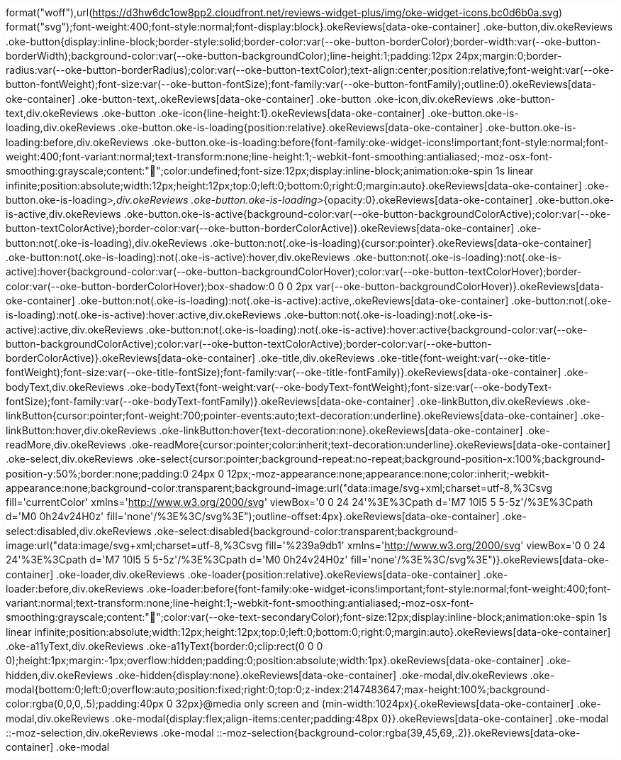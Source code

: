 format("woff"),url(https://d3hw6dc1ow8pp2.cloudfront.net/reviews-widget-plus/img/oke-widget-icons.bc0d6b0a.svg) format("svg");font-weight:400;font-style:normal;font-display:block}.okeReviews[data-oke-container] .oke-button,div.okeReviews .oke-button{display:inline-block;border-style:solid;border-color:var(--oke-button-borderColor);border-width:var(--oke-button-borderWidth);background-color:var(--oke-button-backgroundColor);line-height:1;padding:12px 24px;margin:0;border-radius:var(--oke-button-borderRadius);color:var(--oke-button-textColor);text-align:center;position:relative;font-weight:var(--oke-button-fontWeight);font-size:var(--oke-button-fontSize);font-family:var(--oke-button-fontFamily);outline:0}.okeReviews[data-oke-container] .oke-button-text,.okeReviews[data-oke-container] .oke-button .oke-icon,div.okeReviews .oke-button-text,div.okeReviews .oke-button .oke-icon{line-height:1}.okeReviews[data-oke-container] .oke-button.oke-is-loading,div.okeReviews .oke-button.oke-is-loading{position:relative}.okeReviews[data-oke-container] .oke-button.oke-is-loading:before,div.okeReviews .oke-button.oke-is-loading:before{font-family:oke-widget-icons!important;font-style:normal;font-weight:400;font-variant:normal;text-transform:none;line-height:1;-webkit-font-smoothing:antialiased;-moz-osx-font-smoothing:grayscale;content:"";color:undefined;font-size:12px;display:inline-block;animation:oke-spin 1s linear infinite;position:absolute;width:12px;height:12px;top:0;left:0;bottom:0;right:0;margin:auto}.okeReviews[data-oke-container] .oke-button.oke-is-loading>*,div.okeReviews .oke-button.oke-is-loading>*{opacity:0}.okeReviews[data-oke-container] .oke-button.oke-is-active,div.okeReviews .oke-button.oke-is-active{background-color:var(--oke-button-backgroundColorActive);color:var(--oke-button-textColorActive);border-color:var(--oke-button-borderColorActive)}.okeReviews[data-oke-container] .oke-button:not(.oke-is-loading),div.okeReviews .oke-button:not(.oke-is-loading){cursor:pointer}.okeReviews[data-oke-container] .oke-button:not(.oke-is-loading):not(.oke-is-active):hover,div.okeReviews .oke-button:not(.oke-is-loading):not(.oke-is-active):hover{background-color:var(--oke-button-backgroundColorHover);color:var(--oke-button-textColorHover);border-color:var(--oke-button-borderColorHover);box-shadow:0 0 0 2px var(--oke-button-backgroundColorHover)}.okeReviews[data-oke-container] .oke-button:not(.oke-is-loading):not(.oke-is-active):active,.okeReviews[data-oke-container] .oke-button:not(.oke-is-loading):not(.oke-is-active):hover:active,div.okeReviews .oke-button:not(.oke-is-loading):not(.oke-is-active):active,div.okeReviews .oke-button:not(.oke-is-loading):not(.oke-is-active):hover:active{background-color:var(--oke-button-backgroundColorActive);color:var(--oke-button-textColorActive);border-color:var(--oke-button-borderColorActive)}.okeReviews[data-oke-container] .oke-title,div.okeReviews .oke-title{font-weight:var(--oke-title-fontWeight);font-size:var(--oke-title-fontSize);font-family:var(--oke-title-fontFamily)}.okeReviews[data-oke-container] .oke-bodyText,div.okeReviews .oke-bodyText{font-weight:var(--oke-bodyText-fontWeight);font-size:var(--oke-bodyText-fontSize);font-family:var(--oke-bodyText-fontFamily)}.okeReviews[data-oke-container] .oke-linkButton,div.okeReviews .oke-linkButton{cursor:pointer;font-weight:700;pointer-events:auto;text-decoration:underline}.okeReviews[data-oke-container] .oke-linkButton:hover,div.okeReviews .oke-linkButton:hover{text-decoration:none}.okeReviews[data-oke-container] .oke-readMore,div.okeReviews .oke-readMore{cursor:pointer;color:inherit;text-decoration:underline}.okeReviews[data-oke-container] .oke-select,div.okeReviews .oke-select{cursor:pointer;background-repeat:no-repeat;background-position-x:100%;background-position-y:50%;border:none;padding:0 24px 0 12px;-moz-appearance:none;appearance:none;color:inherit;-webkit-appearance:none;background-color:transparent;background-image:url("data:image/svg+xml;charset=utf-8,%3Csvg fill='currentColor' xmlns='http://www.w3.org/2000/svg' viewBox='0 0 24 24'%3E%3Cpath d='M7 10l5 5 5-5z'/%3E%3Cpath d='M0 0h24v24H0z' fill='none'/%3E%3C/svg%3E");outline-offset:4px}.okeReviews[data-oke-container] .oke-select:disabled,div.okeReviews .oke-select:disabled{background-color:transparent;background-image:url("data:image/svg+xml;charset=utf-8,%3Csvg fill='%239a9db1' xmlns='http://www.w3.org/2000/svg' viewBox='0 0 24 24'%3E%3Cpath d='M7 10l5 5 5-5z'/%3E%3Cpath d='M0 0h24v24H0z' fill='none'/%3E%3C/svg%3E")}.okeReviews[data-oke-container] .oke-loader,div.okeReviews .oke-loader{position:relative}.okeReviews[data-oke-container] .oke-loader:before,div.okeReviews .oke-loader:before{font-family:oke-widget-icons!important;font-style:normal;font-weight:400;font-variant:normal;text-transform:none;line-height:1;-webkit-font-smoothing:antialiased;-moz-osx-font-smoothing:grayscale;content:"";color:var(--oke-text-secondaryColor);font-size:12px;display:inline-block;animation:oke-spin 1s linear infinite;position:absolute;width:12px;height:12px;top:0;left:0;bottom:0;right:0;margin:auto}.okeReviews[data-oke-container] .oke-a11yText,div.okeReviews .oke-a11yText{border:0;clip:rect(0 0 0 0);height:1px;margin:-1px;overflow:hidden;padding:0;position:absolute;width:1px}.okeReviews[data-oke-container] .oke-hidden,div.okeReviews .oke-hidden{display:none}.okeReviews[data-oke-container] .oke-modal,div.okeReviews .oke-modal{bottom:0;left:0;overflow:auto;position:fixed;right:0;top:0;z-index:2147483647;max-height:100%;background-color:rgba(0,0,0,.5);padding:40px 0 32px}@media only screen and (min-width:1024px){.okeReviews[data-oke-container] .oke-modal,div.okeReviews .oke-modal{display:flex;align-items:center;padding:48px 0}}.okeReviews[data-oke-container] .oke-modal ::-moz-selection,div.okeReviews .oke-modal ::-moz-selection{background-color:rgba(39,45,69,.2)}.okeReviews[data-oke-container] .oke-modal